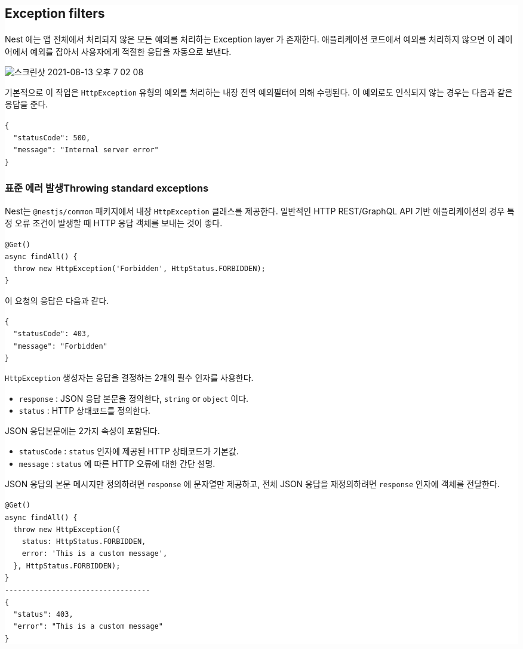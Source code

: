 ## Exception filters

Nest 에는 앱 전체에서 처리되지 않은 모든 예외를 처리하는 Exception layer 가 존재한다. 애플리케이션 코드에서 예외를 처리하지 않으면 이 레이어에서 예외를 잡아서 사용자에게 적절한 응답을 자동으로 보낸다.

<img width="804" alt="스크린샷 2021-08-13 오후 7 02 08" src="https://user-images.githubusercontent.com/28949213/129340696-ec9c08d7-eee2-4604-b44d-d9f6f6cf00b4.png">

기본적으로 이 작업은 `HttpException` 유형의 예외를 처리하는 내장 전역 예외필터에 의해 수행된다. 이 예외로도 인식되지 않는 경우는 다음과 같은 응답을 준다.

```tsx
{
  "statusCode": 500,
  "message": "Internal server error"
}
```

### 표준 에러 발생Throwing standard exceptions

Nest는 `@nestjs/common` 패키지에서 내장 `HttpException` 클래스를 제공한다. 일반적인 HTTP REST/GraphQL API 기반 애플리케이션의 경우 특정 오류 조건이 발생할 때 HTTP 응답 객체를 보내는 것이 좋다.

```tsx
@Get()
async findAll() {
  throw new HttpException('Forbidden', HttpStatus.FORBIDDEN);
}
```

이 요청의 응답은 다음과 같다.

```tsx
{
  "statusCode": 403,
  "message": "Forbidden"
}
```

`HttpException` 생성자는 응답을 결정하는 2개의 필수 인자를 사용한다.

-   `response` : JSON 응답 본문을 정의한다, `string` or `object` 이다.
-   `status` : HTTP 상태코드를 정의한다.

JSON 응답본문에는 2가지 속성이 포함된다.

-   `statusCode` : `status` 인자에 제공된 HTTP 상태코드가 기본값.
-   `message` : `status` 에 따른 HTTP 오류에 대한 간단 설명.

JSON 응답의 본문 메시지만 정의하려면 `response` 에 문자열만 제공하고, 전체 JSON 응답을 재정의하려면 `response` 인자에 객체를 전달한다.

```tsx
@Get()
async findAll() {
  throw new HttpException({
    status: HttpStatus.FORBIDDEN,
    error: 'This is a custom message',
  }, HttpStatus.FORBIDDEN);
}
----------------------------------
{
  "status": 403,
  "error": "This is a custom message"
}
```
